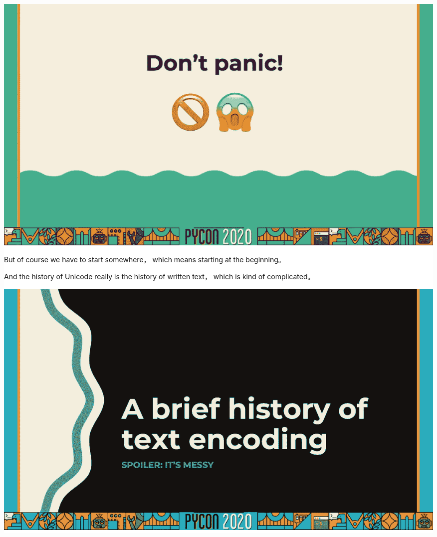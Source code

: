 ![](img/2a3245dcd9af276985281a539c729f78_3.png)

 But of course we have to start somewhere， which means starting at the beginning。

 And the history of Unicode really is the history of written text， which is kind of complicated。



![](img/2a3245dcd9af276985281a539c729f78_5.png)
